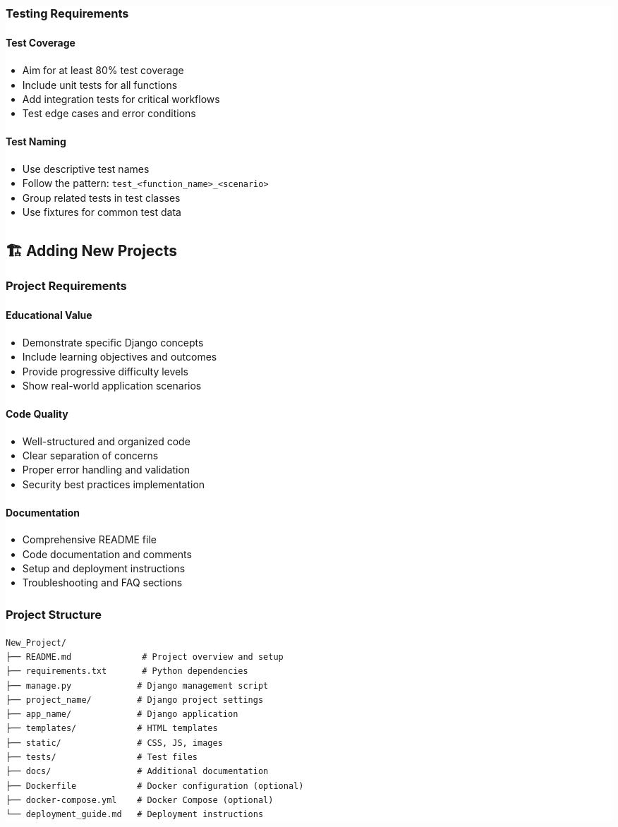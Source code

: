 ### Testing Requirements

#### Test Coverage
- Aim for at least 80% test coverage
- Include unit tests for all functions
- Add integration tests for critical workflows
- Test edge cases and error conditions

#### Test Naming
- Use descriptive test names
- Follow the pattern: `test_<function_name>_<scenario>`
- Group related tests in test classes
- Use fixtures for common test data

## 🏗️ Adding New Projects

### Project Requirements

#### Educational Value
- Demonstrate specific Django concepts
- Include learning objectives and outcomes
- Provide progressive difficulty levels
- Show real-world application scenarios

#### Code Quality
- Well-structured and organized code
- Clear separation of concerns
- Proper error handling and validation
- Security best practices implementation

#### Documentation
- Comprehensive README file
- Code documentation and comments
- Setup and deployment instructions
- Troubleshooting and FAQ sections

### Project Structure

```
New_Project/
├── README.md              # Project overview and setup
├── requirements.txt       # Python dependencies
├── manage.py             # Django management script
├── project_name/         # Django project settings
├── app_name/             # Django application
├── templates/            # HTML templates
├── static/               # CSS, JS, images
├── tests/                # Test files
├── docs/                 # Additional documentation
├── Dockerfile            # Docker configuration (optional)
├── docker-compose.yml    # Docker Compose (optional)
└── deployment_guide.md   # Deployment instructions
```
